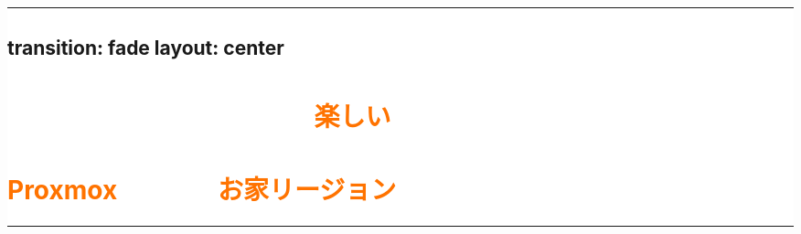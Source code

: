<style>
h1 {
    background-color: #FFFFFF;
    background-size: 100%;
    -webkit-background-clip: text;
    -moz-background-clip: text;
    -webkit-text-fill-color: transparent;
    -moz-text-fill-color: transparent;
}
p1 {
  background-color: #FF7300;
  background-size: 100%;
  -webkit-background-clip: text;
  -moz-background-clip: text;
  -webkit-text-fill-color: transparent;
  -moz-text-fill-color: transparent;
}
.slidev-vclick-target {
  transition: opacity 500ms ease;
}
</style>

---
transition: fade
layout: center
---

# 何よりも一番のメリットは<p1>楽しい</p1>こと!
# <p1>Proxmox</p1>を使って<p1>お家リージョン</p1>を作ろう！

<style>
h1 {
    background-color: #FFFFFF;
    background-size: 100%;
    -webkit-background-clip: text;
    -moz-background-clip: text;
    -webkit-text-fill-color: transparent;
    -moz-text-fill-color: transparent;
}
p1 {
  background-color: #FF7300;
  background-size: 100%;
  -webkit-background-clip: text;
  -moz-background-clip: text;
  -webkit-text-fill-color: transparent;
  -moz-text-fill-color: transparent;
}
.slidev-vclick-target {
  transition: opacity 500ms ease;
}
</style>

---